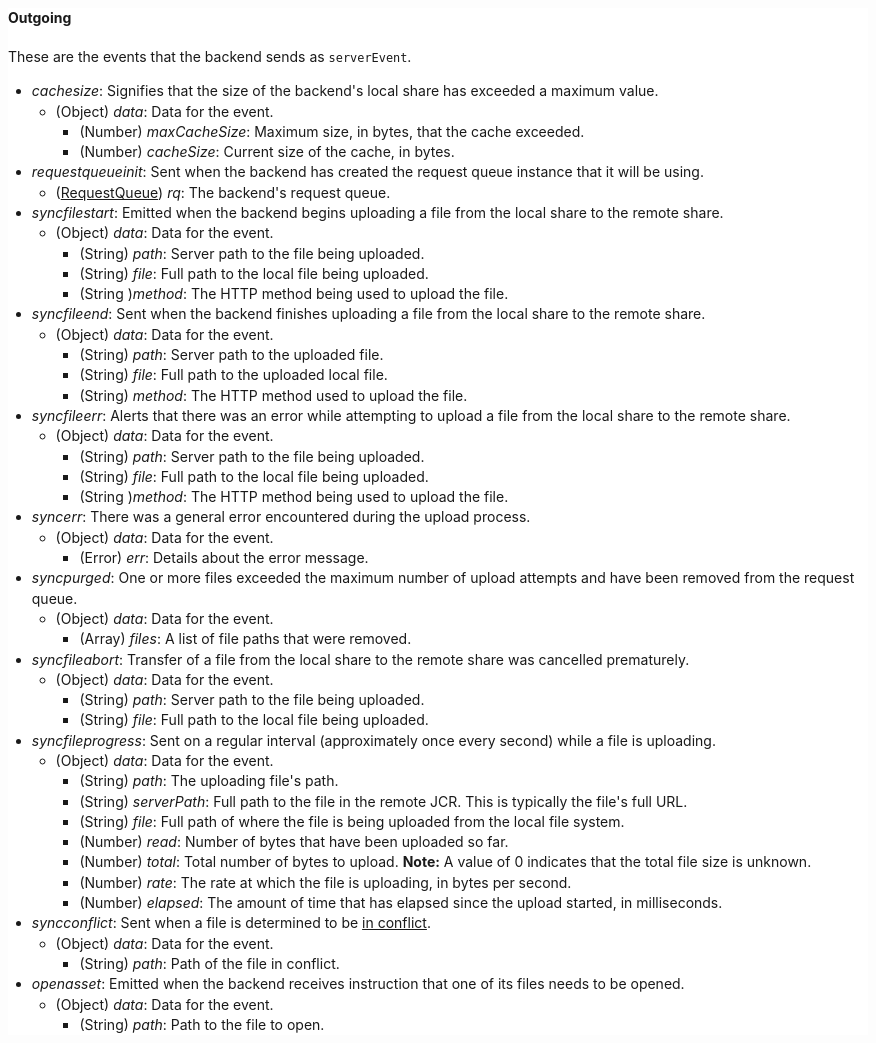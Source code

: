 #### Outgoing

These are the events that the backend sends as `serverEvent`.

* _cachesize_: Signifies that the size of the backend's local share has exceeded a maximum value.
  * (Object) _data_: Data for the event.
    * (Number) _maxCacheSize_: Maximum size, in bytes, that the cache exceeded.
    * (Number) _cacheSize_: Current size of the cache, in bytes.
* _requestqueueinit_: Sent when the backend has created the request queue instance that it will be using.
  * ([RequestQueue][RQ]) _rq_: The backend's request queue.
* _syncfilestart_: Emitted when the backend begins uploading a file from the local share to the remote share.
  * (Object) _data_: Data for the event.
    * (String) _path_: Server path to the file being uploaded.
    * (String) _file_: Full path to the local file being uploaded.
    * (String )_method_: The HTTP method being used to upload the file.
* _syncfileend_: Sent when the backend finishes uploading a file from the local share to the remote share.
  * (Object) _data_: Data for the event.
    * (String) _path_: Server path to the uploaded file.
    * (String) _file_: Full path to the uploaded local file.
    * (String) _method_: The HTTP method used to upload the file.
* _syncfileerr_: Alerts that there was an error while attempting to upload a file from the local share to the remote 
share.
  * (Object) _data_: Data for the event.
    * (String) _path_: Server path to the file being uploaded.
    * (String) _file_: Full path to the local file being uploaded.
    * (String )_method_: The HTTP method being used to upload the file.
* _syncerr_: There was a general error encountered during the upload process.
  * (Object) _data_: Data for the event.
    * (Error) _err_: Details about the error message.
* _syncpurged_: One or more files exceeded the maximum number of upload attempts and have been removed from the request
queue.
  * (Object) _data_: Data for the event.
    * (Array) _files_: A list of file paths that were removed.
* _syncfileabort_: Transfer of a file from the local share to the remote share was cancelled prematurely.
  * (Object) _data_: Data for the event.
    * (String) _path_: Server path to the file being uploaded.
    * (String) _file_: Full path to the local file being uploaded.
* _syncfileprogress_: Sent on a regular interval (approximately once every second) while a file is uploading.
  * (Object) _data_: Data for the event.
    * (String) _path_: The uploading file's path.
    * (String) _serverPath_: Full path to the file in the remote JCR. This is typically the file's full URL.
    * (String) _file_: Full path of where the file is being uploaded from the local file system.
    * (Number) _read_: Number of bytes that have been uploaded so far. 
    * (Number) _total_: Total number of bytes to upload. **Note:** A value of 0 indicates that the total file size is
    unknown.
    * (Number) _rate_: The rate at which the file is uploading, in bytes per second.
    * (Number) _elapsed_: The amount of time that has elapsed since the upload started, in milliseconds.
* _syncconflict_: Sent when a file is determined to be [in conflict][CONFLICTS].
  * (Object) _data_: Data for the event.
    * (String) _path_: Path of the file in conflict.
* _openasset_: Emitted when the backend receives instruction that one of its files needs to be opened.
  * (Object) _data_: Data for the event.
    * (String) _path_: Path to the file to open.

[COMPONENTS]: #components
[RQ]: #request-queue
[CONFIG]: #configuration
[DAM]: ../dam
[RQP]: #request-queue-processor
[WORK]: #working-data
[JCR]: ../jcr
[CONFLICTS]: #conflict-handling
[OVERVIEW]: #overview
[CACHING]: #caching
[EVENTS]: #events
[DOWNLOAD]: #download-strategy
[FOLDERS]: #folder-handling
[DATES]: #file-dates
[RENAME]: #file-rename-considerations
